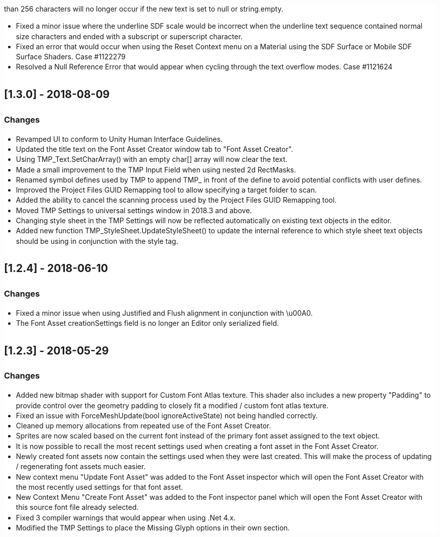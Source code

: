   than 256 characters will no longer occur if the new text is set to null or string.empty.
- Fixed a minor issue where the underline SDF scale would be incorrect when the underline text sequence contained normal
  size characters and ended with a subscript or superscript character.
- Fixed an error that would occur when using the Reset Context menu on a Material using the SDF Surface or Mobile SDF
  Surface Shaders. Case #1122279
- Resolved a Null Reference Error that would appear when cycling through the text overflow modes. Case #1121624

## [1.3.0] - 2018-08-09

### Changes

- Revamped UI to conform to Unity Human Interface Guidelines.
- Updated the title text on the Font Asset Creator window tab to "Font Asset Creator".
- Using TMP_Text.SetCharArray() with an empty char[] array will now clear the text.
- Made a small improvement to the TMP Input Field when using nested 2d RectMasks.
- Renamed symbol defines used by TMP to append TMP_ in front of the define to avoid potential conflicts with user
  defines.
- Improved the Project Files GUID Remapping tool to allow specifying a target folder to scan.
- Added the ability to cancel the scanning process used by the Project Files GUID Remapping tool.
- Moved TMP Settings to universal settings window in 2018.3 and above.
- Changing style sheet in the TMP Settings will now be reflected automatically on existing text objects in the editor.
- Added new function TMP_StyleSheet.UpdateStyleSheet() to update the internal reference to which style sheet text
  objects should be using in conjunction with the style tag.

## [1.2.4] - 2018-06-10

### Changes

- Fixed a minor issue when using Justified and Flush alignment in conjunction with \u00A0.
- The Font Asset creationSettings field is no longer an Editor only serialized field.

## [1.2.3] - 2018-05-29

### Changes

- Added new bitmap shader with support for Custom Font Atlas texture. This shader also includes a new property "Padding"
  to provide control over the geometry padding to closely fit a modified / custom font atlas texture.
- Fixed an issue with ForceMeshUpdate(bool ignoreActiveState) not being handled correctly.
- Cleaned up memory allocations from repeated use of the Font Asset Creator.
- Sprites are now scaled based on the current font instead of the primary font asset assigned to the text object.
- It is now possible to recall the most recent settings used when creating a font asset in the Font Asset Creator.
- Newly created font assets now contain the settings used when they were last created. This will make the process of
  updating / regenerating font assets much easier.
- New context menu "Update Font Asset" was added to the Font Asset inspector which will open the Font Asset Creator with
  the most recently used settings for that font asset.
- New Context Menu "Create Font Asset" was added to the Font inspector panel which will open the Font Asset Creator with
  this source font file already selected.
- Fixed 3 compiler warnings that would appear when using .Net 4.x.
- Modified the TMP Settings to place the Missing Glyph options in their own section.